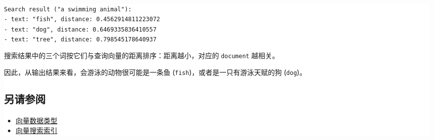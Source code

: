 ```plain
Search result ("a swimming animal"):
- text: "fish", distance: 0.4562914811223072
- text: "dog", distance: 0.6469335836410557
- text: "tree", distance: 0.798545178640937
```

搜索结果中的三个词按它们与查询向量的距离排序：距离越小，对应的 `document` 越相关。

因此，从输出结果来看，会游泳的动物很可能是一条鱼 (`fish`)，或者是一只有游泳天赋的狗 (`dog`)。

## 另请参阅

- [向量数据类型](/vector-search-data-types.md)
- [向量搜索索引](/vector-search-index.md)